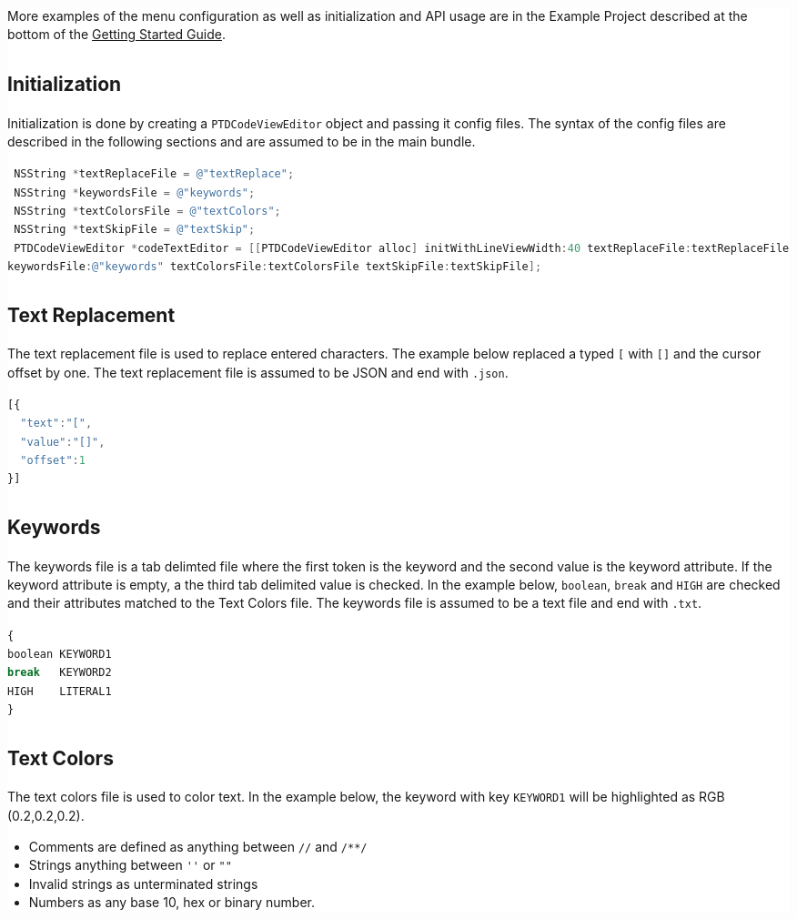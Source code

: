 More examples of the menu configuration as well as initialization and API usage are in the Example Project described at the bottom of the [Getting Started Guide](https://github.com/PunchThrough/CodeViewEditor/wiki).

Initialization
-------------------------
Initialization is done by creating a `PTDCodeViewEditor` object and passing it config files. The syntax of the config files are described in the following sections and are assumed to be in the main bundle.

```objective-c
 NSString *textReplaceFile = @"textReplace";
 NSString *keywordsFile = @"keywords";
 NSString *textColorsFile = @"textColors";
 NSString *textSkipFile = @"textSkip";
 PTDCodeViewEditor *codeTextEditor = [[PTDCodeViewEditor alloc] initWithLineViewWidth:40 textReplaceFile:textReplaceFile keywordsFile:@"keywords" textColorsFile:textColorsFile textSkipFile:textSkipFile];
```

Text Replacement
-------------------------
The text replacement file is used to replace entered characters. The example below replaced a typed `[` with `[]` and the cursor offset by one. The text replacement file is assumed to be JSON and end with `.json`.

```javascript
[{
  "text":"[",
  "value":"[]",
  "offset":1
}]
```

Keywords
-------------------------
The keywords file is a tab delimted file where the first token is the keyword and the second value is the keyword attribute. If the keyword attribute is empty, a the third tab delimited value is checked. In the example below, `boolean`, `break` and `HIGH` are checked and their attributes matched to the Text Colors file. The keywords file is assumed to be a text file and end with `.txt`. 

```javascript
{
boolean	KEYWORD1
break	KEYWORD2
HIGH	LITERAL1
}
```

Text Colors
-------------------------
The text colors file is used to color text. In the example below, the keyword with key `KEYWORD1` will be highlighted as RGB (0.2,0.2,0.2). 
- Comments are defined as anything between `//` and `/**/`
- Strings anything between `''` or `""`
- Invalid strings as unterminated strings
- Numbers as any base 10, hex or binary number. 

